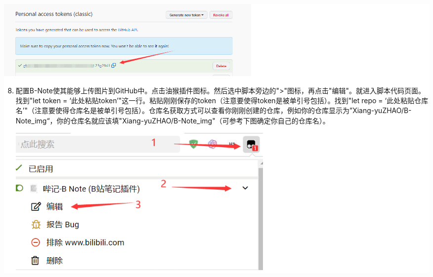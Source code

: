   <img src="helpImg/fig10.png" width="500">

8. 配置B-Note使其能够上传图片到GitHub中。点击油猴插件图标。然后选中脚本旁边的">"图标，再点击"编辑"。就进入脚本代码页面。找到"let token = ‘此处粘贴token’"这一行。粘贴刚刚保存的token（注意要使得token是被单引号包括）。找到"let repo = ‘此处粘贴仓库名’"（注意要使得仓库名是被单引号包括）。仓库名获取方式可以查看你刚刚创建的仓库，例如你的仓库显示为”Xiang-yuZHAO/B-Note_img“，你的仓库名就应该填"Xiang-yuZHAO/B-Note_img"（可参考下图确定你自己的仓库名）。

   <img src="helpImg/fig14.png" width="500">
   